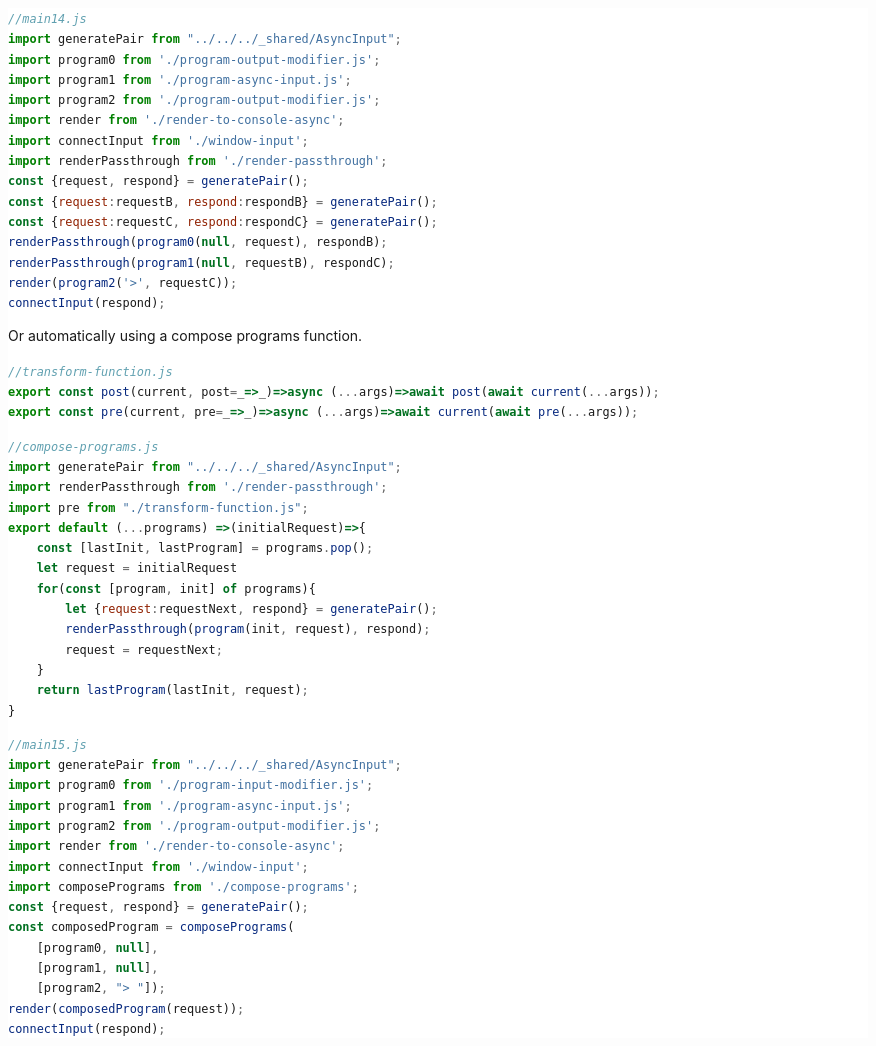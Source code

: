 ```javascript
//main14.js
import generatePair from "../../../_shared/AsyncInput";
import program0 from './program-output-modifier.js';
import program1 from './program-async-input.js';
import program2 from './program-output-modifier.js';
import render from './render-to-console-async';
import connectInput from './window-input';
import renderPassthrough from './render-passthrough';
const {request, respond} = generatePair();
const {request:requestB, respond:respondB} = generatePair();
const {request:requestC, respond:respondC} = generatePair();
renderPassthrough(program0(null, request), respondB);
renderPassthrough(program1(null, requestB), respondC);
render(program2('>', requestC));
connectInput(respond);
```


Or automatically using a compose programs function.

```javascript
//transform-function.js
export const post(current, post=_=>_)=>async (...args)=>await post(await current(...args));
export const pre(current, pre=_=>_)=>async (...args)=>await current(await pre(...args));
```


```javascript
//compose-programs.js
import generatePair from "../../../_shared/AsyncInput";
import renderPassthrough from './render-passthrough';
import pre from "./transform-function.js";
export default (...programs) =>(initialRequest)=>{
    const [lastInit, lastProgram] = programs.pop();
    let request = initialRequest
    for(const [program, init] of programs){
        let {request:requestNext, respond} = generatePair();  
        renderPassthrough(program(init, request), respond);
        request = requestNext;
    }
    return lastProgram(lastInit, request);
}
```

```javascript
//main15.js
import generatePair from "../../../_shared/AsyncInput";
import program0 from './program-input-modifier.js';
import program1 from './program-async-input.js';
import program2 from './program-output-modifier.js';
import render from './render-to-console-async';
import connectInput from './window-input';
import composePrograms from './compose-programs';
const {request, respond} = generatePair();
const composedProgram = composePrograms(
    [program0, null],
    [program1, null],
    [program2, "> "]);
render(composedProgram(request));
connectInput(respond);
```
